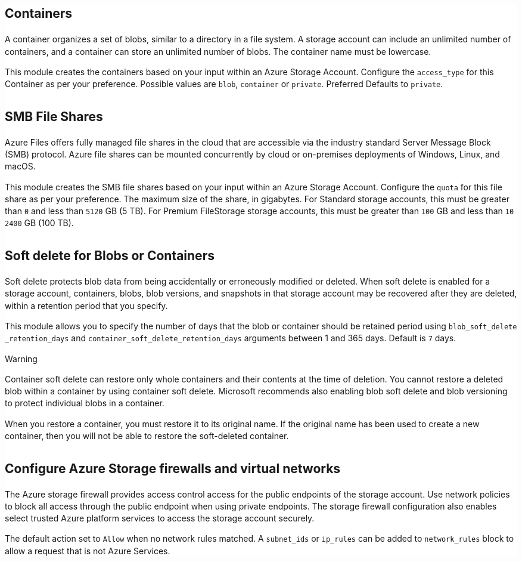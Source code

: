 ## Containers

A container organizes a set of blobs, similar to a directory in a file system. A storage account can include an unlimited number of containers, and a container can store an unlimited number of blobs. The container name must be lowercase.

This module creates the containers based on your input within an Azure Storage Account.  Configure the `access_type` for this Container as per your preference. Possible values are `blob`, `container` or `private`. Preferred Defaults to `private`.

## SMB File Shares

Azure Files offers fully managed file shares in the cloud that are accessible via the industry standard Server Message Block (SMB) protocol. Azure file shares can be mounted concurrently by cloud or on-premises deployments of Windows, Linux, and macOS.

This module creates the SMB file shares based on your input within an Azure Storage Account.  Configure the `quota` for this file share as per your preference. The maximum size of the share, in gigabytes. For Standard storage accounts, this must be greater than `0` and less than `5120` GB (5 TB). For Premium FileStorage storage accounts, this must be greater than `100` GB and less than `102400` GB (100 TB).

## Soft delete for Blobs or Containers

Soft delete protects blob data from being accidentally or erroneously modified or deleted. When soft delete is enabled for a storage account, containers, blobs, blob versions, and snapshots in that storage account may be recovered after they are deleted, within a retention period that you specify.

This module allows you to specify the number of days that the blob or container should be retained period using `blob_soft_delete_retention_days` and `container_soft_delete_retention_days` arguments between 1 and 365 days. Default is `7` days.

> [!WARNING]
> Container soft delete can restore only whole containers and their contents at the time of deletion. You cannot restore a deleted blob within a container by using container soft delete. Microsoft recommends also enabling blob soft delete and blob versioning to protect individual blobs in a container.
>
> When you restore a container, you must restore it to its original name. If the original name has been used to create a new container, then you will not be able to restore the soft-deleted container.

## Configure Azure Storage firewalls and virtual networks

The Azure storage firewall provides access control access for the public endpoints of the storage account.  Use network policies to block all access through the public endpoint when using private endpoints. The storage firewall configuration also enables select trusted Azure platform services to access the storage account securely.

The default action set to `Allow` when no network rules matched. A `subnet_ids` or `ip_rules` can be added to `network_rules` block to allow a request that is not Azure Services.
